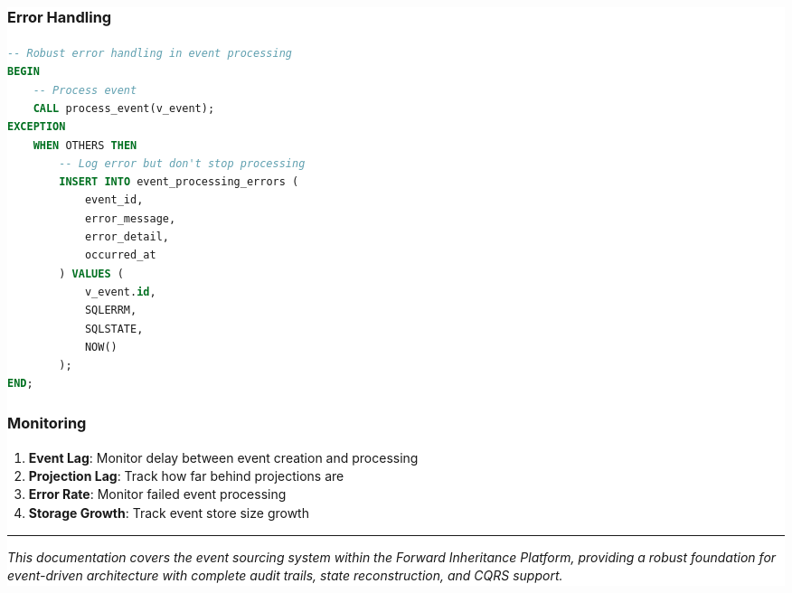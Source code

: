 ### Error Handling
```sql
-- Robust error handling in event processing
BEGIN
    -- Process event
    CALL process_event(v_event);
EXCEPTION
    WHEN OTHERS THEN
        -- Log error but don't stop processing
        INSERT INTO event_processing_errors (
            event_id,
            error_message,
            error_detail,
            occurred_at
        ) VALUES (
            v_event.id,
            SQLERRM,
            SQLSTATE,
            NOW()
        );
END;
```

### Monitoring
1. **Event Lag**: Monitor delay between event creation and processing
2. **Projection Lag**: Track how far behind projections are
3. **Error Rate**: Monitor failed event processing
4. **Storage Growth**: Track event store size growth

---

*This documentation covers the event sourcing system within the Forward Inheritance Platform, providing a robust foundation for event-driven architecture with complete audit trails, state reconstruction, and CQRS support.*